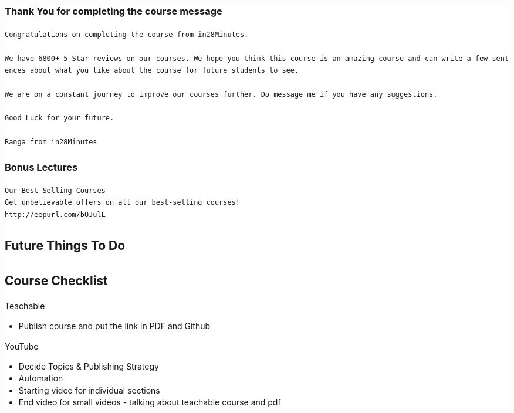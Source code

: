 ### Thank You for completing the course message

```
Congratulations on completing the course from in28Minutes.

We have 6800+ 5 Star reviews on our courses. We hope you think this course is an amazing course and can write a few sentences about what you like about the course for future students to see.

We are on a constant journey to improve our courses further. Do message me if you have any suggestions.

Good Luck for your future.

Ranga from in28Minutes
```

### Bonus Lectures

```
Our Best Selling Courses
Get unbelievable offers on all our best-selling courses!
http://eepurl.com/bOJulL

```

## Future Things To Do



## Course Checklist

Teachable
- Publish course and put the link in PDF and Github

YouTube
- Decide Topics & Publishing Strategy
- Automation
- Starting video for individual sections
- End video for small videos - talking about teachable course and pdf
